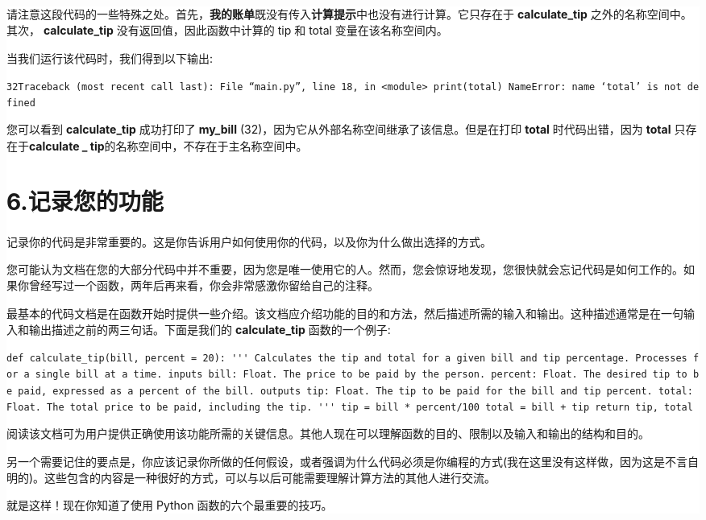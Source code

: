 请注意这段代码的一些特殊之处。首先，**我的账单**既没有传入**计算提示**中也没有进行计算。它只存在于 **calculate_tip** 之外的名称空间中。其次， **calculate_tip** 没有返回值，因此函数中计算的 tip 和 total 变量在该名称空间内。

当我们运行该代码时，我们得到以下输出:

```
32Traceback (most recent call last): File “main.py”, line 18, in <module> print(total) NameError: name ‘total’ is not defined
```

您可以看到 **calculate_tip** 成功打印了 **my_bill** (32)，因为它从外部名称空间继承了该信息。但是在打印 **total** 时代码出错，因为 **total** 只存在于**calculate _ tip**的名称空间中，不存在于主名称空间中。

# 6.记录您的功能

记录你的代码是非常重要的。这是你告诉用户如何使用你的代码，以及你为什么做出选择的方式。

您可能认为文档在您的大部分代码中并不重要，因为您是唯一使用它的人。然而，您会惊讶地发现，您很快就会忘记代码是如何工作的。如果你曾经写过一个函数，两年后再来看，你会非常感激你留给自己的注释。

最基本的代码文档是在函数开始时提供一些介绍。该文档应介绍功能的目的和方法，然后描述所需的输入和输出。这种描述通常是在一句输入和输出描述之前的两三句话。下面是我们的 **calculate_tip** 函数的一个例子:

```
def calculate_tip(bill, percent = 20): ''' Calculates the tip and total for a given bill and tip percentage. Processes for a single bill at a time. inputs bill: Float. The price to be paid by the person. percent: Float. The desired tip to be paid, expressed as a percent of the bill. outputs tip: Float. The tip to be paid for the bill and tip percent. total: Float. The total price to be paid, including the tip. ''' tip = bill * percent/100 total = bill + tip return tip, total
```

阅读该文档可为用户提供正确使用该功能所需的关键信息。其他人现在可以理解函数的目的、限制以及输入和输出的结构和目的。

另一个需要记住的要点是，你应该记录你所做的任何假设，或者强调为什么代码必须是你编程的方式(我在这里没有这样做，因为这是不言自明的)。这些包含的内容是一种很好的方式，可以与以后可能需要理解计算方法的其他人进行交流。

就是这样！现在你知道了使用 Python 函数的六个最重要的技巧。